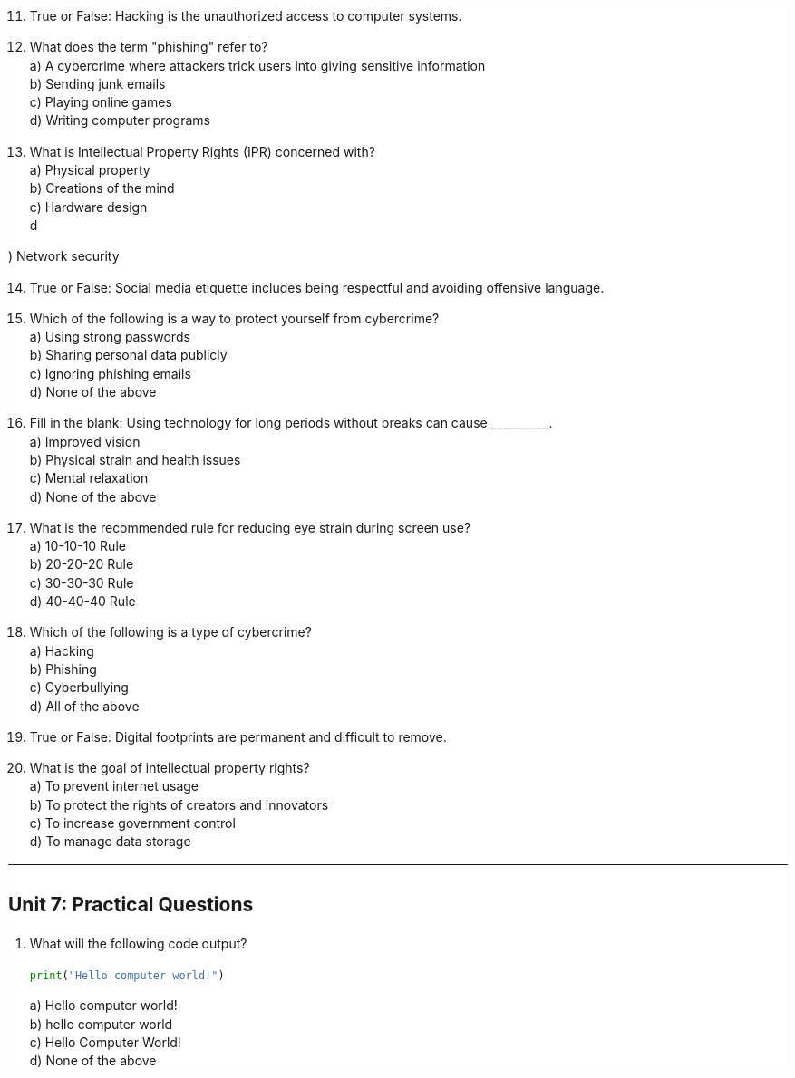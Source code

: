 11. True or False: Hacking is the unauthorized access to computer systems.  

12. What does the term "phishing" refer to?  
    a) A cybercrime where attackers trick users into giving sensitive information  
    b) Sending junk emails  
    c) Playing online games  
    d) Writing computer programs  

13. What is Intellectual Property Rights (IPR) concerned with?  
    a) Physical property  
    b) Creations of the mind  
    c) Hardware design  
    d  

) Network security

14. True or False: Social media etiquette includes being respectful and avoiding offensive language.  

15. Which of the following is a way to protect yourself from cybercrime?  
    a) Using strong passwords  
    b) Sharing personal data publicly  
    c) Ignoring phishing emails  
    d) None of the above  

16. Fill in the blank: Using technology for long periods without breaks can cause __________.  
    a) Improved vision  
    b) Physical strain and health issues  
    c) Mental relaxation  
    d) None of the above  

17. What is the recommended rule for reducing eye strain during screen use?  
    a) 10-10-10 Rule  
    b) 20-20-20 Rule  
    c) 30-30-30 Rule  
    d) 40-40-40 Rule  

18. Which of the following is a type of cybercrime?  
    a) Hacking  
    b) Phishing  
    c) Cyberbullying  
    d) All of the above  

19. True or False: Digital footprints are permanent and difficult to remove.  

20. What is the goal of intellectual property rights?  
    a) To prevent internet usage  
    b) To protect the rights of creators and innovators  
    c) To increase government control  
    d) To manage data storage  

---

## Unit 7: Practical Questions

1. What will the following code output?  
   ```python
   print("Hello computer world!")
   ```
    a) Hello computer world!  
    b) hello computer world  
    c) Hello Computer World!  
    d) None of the above  
